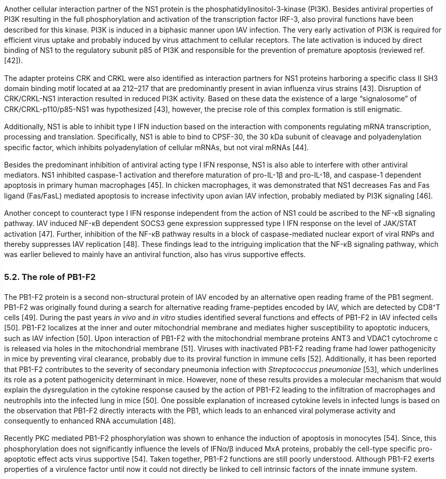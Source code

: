Another cellular interaction partner of the NS1 protein is the phosphatidylinositol-3-kinase (PI3K). Besides antiviral properties of PI3K resulting in the full phosphorylation and activation of the transcription factor IRF-3, also proviral functions have been described for this kinase. PI3K is induced in a biphasic manner upon IAV infection. The very early activation of PI3K is required for efficient virus uptake and probably induced by virus attachment to cellular receptors.
The late activation is induced by direct binding of NS1 to the regulatory subunit p85 of PI3K and responsible for the prevention of premature apoptosis (reviewed ref. [42]).

The adapter proteins CRK and CRKL were also identified as interaction partners for NS1 proteins harboring a specific class II SH3 domain binding motif located at aa 212–217 that are predominantly present in avian influenza virus strains [43]. Disruption of CRK/CRKL-NS1 interaction resulted in reduced PI3K activity. Based on these data the existence of a large “signalosome” of CRK/CRKL-p110/p85-NS1 was hypothesized [43], however, the precise role of this complex formation is still enigmatic.

Additionally, NS1 is able to inhibit type I IFN induction based on the interaction with components regulating mRNA transcription, processing and translation. Specifically, NS1 is able to bind to CPSF-30, the 30 kDa subunit of cleavage and polyadenylation specific factor, which inhibits polyadenylation of cellular mRNAs, but not viral mRNAs [44].

Besides the predominant inhibition of antiviral acting type I IFN response, NS1 is also able to interfere with other antiviral mediators. NS1 inhibited caspase-1 activation and therefore maturation of pro-IL-1β and pro-IL-18, and caspase-1 dependent apoptosis in primary human macrophages [45]. In chicken macrophages, it was demonstrated that NS1 decreases Fas and Fas ligand (Fas/FasL) mediated apoptosis to increase infectivity upon avian IAV infection, probably mediated by PI3K signaling [46].

Another concept to counteract type I IFN response independent from the action of NS1 could be ascribed to the NF-κB signaling pathway. IAV induced NF-κB dependent SOCS3 gene expression suppressed type I IFN response on the level of JAK/STAT activation [47]. Further, inhibition of the NF-κB pathway results in a block of caspase-mediated nuclear export of viral RNPs and thereby suppresses IAV replication [48]. These findings lead to the intriguing implication that the NF-κB signaling pathway, which was earlier believed to mainly have an antiviral function, also has virus supportive effects.

### 5.2. The role of PB1-F2

The PB1-F2 protein is a second non-structural protein of IAV encoded by an alternative open reading frame of the PB1 segment. PB1-F2 was originally found during a search for alternative reading frame-peptides encoded by IAV, which are detected by CD8⁺T cells [49]. During the past years *in vivo* and *in vitro* studies identified several functions and effects of PB1-F2 in IAV infected cells [50]. PB1-F2 localizes at the inner and outer mitochondrial membrane and mediates higher susceptibility to apoptotic inducers, such as IAV infection [50]. Upon interaction of PB1-F2 with the mitochondrial membrane proteins ANT3 and VDAC1 cytochrome c is released via holes in the mitochondrial membrane [51]. Viruses with inactivated PB1-F2 reading frame had lower pathogenicity in mice by preventing viral clearance, probably due to its proviral function in immune cells [52]. Additionally, it has been reported that PB1-F2 contributes to the severity of secondary pneumonia infection with *Streptococcus pneumoniae* [53], which underlines its role as a potent pathogenicity determinant in mice. However, none of these results provides a molecular mechanism that would explain the dysregulation in the cytokine response caused by the action of PB1-F2 leading to the infiltration of macrophages and neutrophils into the infected lung in mice [50]. One possible explanation of increased cytokine levels in infected lungs is based on the observation that PB1-F2 directly interacts with the PB1, which leads to an enhanced viral polymerase activity and consequently to enhanced RNA accumulation [48].

Recently PKC mediated PB1-F2 phosphorylation was shown to enhance the induction of apoptosis in monocytes [54]. Since, this phosphorylation does not significantly influence the levels of IFNα/β induced MxA proteins, probably the cell-type specific pro-apoptotic effect acts virus supportive [54]. Taken together, PB1-F2 functions are still poorly understood. Although PB1-F2 exerts properties of a virulence factor until now it could not directly be linked to cell intrinsic factors of the innate immune system.
